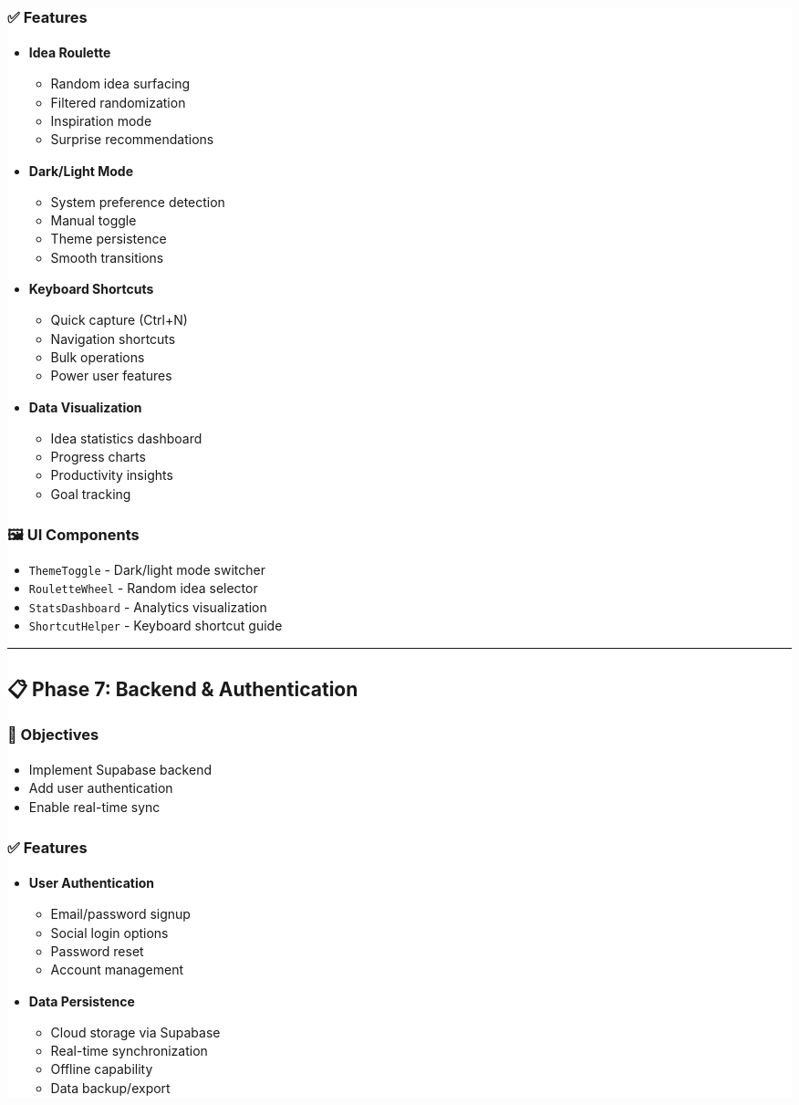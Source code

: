 ### ✅ Features
- **Idea Roulette**
  - Random idea surfacing
  - Filtered randomization
  - Inspiration mode
  - Surprise recommendations

- **Dark/Light Mode**
  - System preference detection
  - Manual toggle
  - Theme persistence
  - Smooth transitions

- **Keyboard Shortcuts**
  - Quick capture (Ctrl+N)
  - Navigation shortcuts
  - Bulk operations
  - Power user features

- **Data Visualization**
  - Idea statistics dashboard
  - Progress charts
  - Productivity insights
  - Goal tracking

### 🖼️ UI Components
- `ThemeToggle` - Dark/light mode switcher
- `RouletteWheel` - Random idea selector
- `StatsDashboard` - Analytics visualization
- `ShortcutHelper` - Keyboard shortcut guide

---

## 📋 Phase 7: Backend & Authentication

### 🎯 Objectives
- Implement Supabase backend
- Add user authentication
- Enable real-time sync

### ✅ Features
- **User Authentication**
  - Email/password signup
  - Social login options
  - Password reset
  - Account management

- **Data Persistence**
  - Cloud storage via Supabase
  - Real-time synchronization
  - Offline capability
  - Data backup/export
